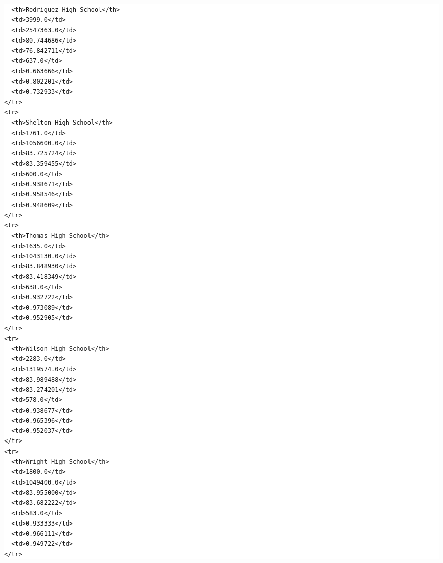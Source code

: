       <th>Rodriguez High School</th>
      <td>3999.0</td>
      <td>2547363.0</td>
      <td>80.744686</td>
      <td>76.842711</td>
      <td>637.0</td>
      <td>0.663666</td>
      <td>0.802201</td>
      <td>0.732933</td>
    </tr>
    <tr>
      <th>Shelton High School</th>
      <td>1761.0</td>
      <td>1056600.0</td>
      <td>83.725724</td>
      <td>83.359455</td>
      <td>600.0</td>
      <td>0.938671</td>
      <td>0.958546</td>
      <td>0.948609</td>
    </tr>
    <tr>
      <th>Thomas High School</th>
      <td>1635.0</td>
      <td>1043130.0</td>
      <td>83.848930</td>
      <td>83.418349</td>
      <td>638.0</td>
      <td>0.932722</td>
      <td>0.973089</td>
      <td>0.952905</td>
    </tr>
    <tr>
      <th>Wilson High School</th>
      <td>2283.0</td>
      <td>1319574.0</td>
      <td>83.989488</td>
      <td>83.274201</td>
      <td>578.0</td>
      <td>0.938677</td>
      <td>0.965396</td>
      <td>0.952037</td>
    </tr>
    <tr>
      <th>Wright High School</th>
      <td>1800.0</td>
      <td>1049400.0</td>
      <td>83.955000</td>
      <td>83.682222</td>
      <td>583.0</td>
      <td>0.933333</td>
      <td>0.966111</td>
      <td>0.949722</td>
    </tr>
  </tbody>
</table>
</div>
